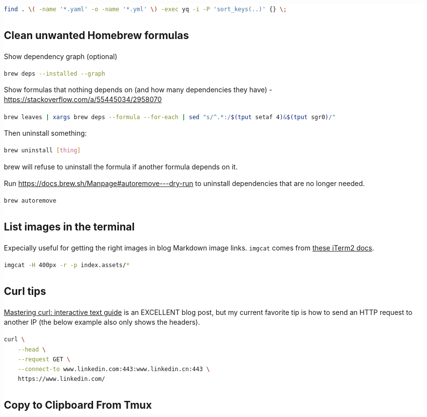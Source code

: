 ```bash
find . \( -name '*.yaml' -o -name '*.yml' \) -exec yq -i -P 'sort_keys(..)' {} \;
```

## Clean unwanted Homebrew formulas

Show dependency graph (optional)

```bash
brew deps --installed --graph
```

Show formulas that nothing depends on (and how many dependencies they have) - https://stackoverflow.com/a/55445034/2958070

```bash
brew leaves | xargs brew deps --formula --for-each | sed "s/^.*:/$(tput setaf 4)&$(tput sgr0)/"
```

Then uninstall something:

```bash
brew uninstall [thing]
```

brew will refuse to uninstall the formula if another formula depends on it.

Run https://docs.brew.sh/Manpage#autoremove---dry-run to uninstall dependencies that are no longer needed.

```bash
brew autoremove
```

## List images in the terminal

Expecially useful for getting the right images in blog Markdown image links. `imgcat` comes from [these iTerm2 docs](https://iterm2.com/documentation-images.html).

```bash
imgcat -H 400px -r -p index.assets/*
```

## Curl tips

[Mastering curl: interactive text guide](https://antonz.org/mastering-curl/) is an EXCELLENT blog post, but my current favorite tip is how to send an HTTP request to another IP (the below example also only shows the headers).

```bash
curl \
    --head \
    --request GET \
    --connect-to www.linkedin.com:443:www.linkedin.cn:443 \
    https://www.linkedin.com/
```

## Copy to Clipboard From Tmux

